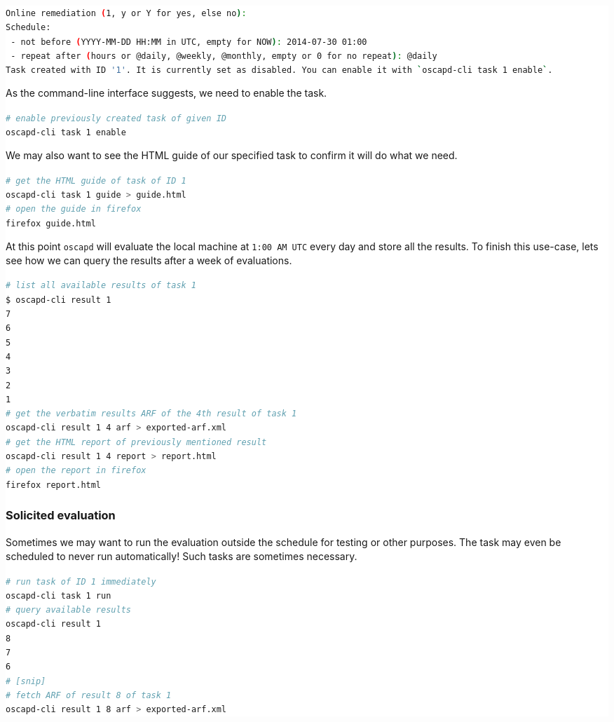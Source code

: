 ```bash
Online remediation (1, y or Y for yes, else no):                                                                   
Schedule:                                                                   
 - not before (YYYY-MM-DD HH:MM in UTC, empty for NOW): 2014-07-30 01:00
 - repeat after (hours or @daily, @weekly, @monthly, empty or 0 for no repeat): @daily
Task created with ID '1'. It is currently set as disabled. You can enable it with `oscapd-cli task 1 enable`.
```
As the command-line interface suggests, we need to enable the task.
```bash
# enable previously created task of given ID
oscapd-cli task 1 enable
```
We may also want to see the HTML guide of our specified task to confirm it will do what we need.
```bash
# get the HTML guide of task of ID 1
oscapd-cli task 1 guide > guide.html
# open the guide in firefox
firefox guide.html
```
At this point `oscapd` will evaluate the local machine at `1:00 AM UTC` every
day and store all the results. To finish this use-case, lets see how we can
query the results after a week of evaluations.
```bash
# list all available results of task 1
$ oscapd-cli result 1
7
6
5
4
3
2
1
# get the verbatim results ARF of the 4th result of task 1
oscapd-cli result 1 4 arf > exported-arf.xml
# get the HTML report of previously mentioned result
oscapd-cli result 1 4 report > report.html
# open the report in firefox
firefox report.html
```

### Solicited evaluation
Sometimes we may want to run the evaluation outside the schedule for testing
or other purposes. The task may even be scheduled to never run automatically!
Such tasks are sometimes necessary.

```bash
# run task of ID 1 immediately
oscapd-cli task 1 run
# query available results
oscapd-cli result 1
8
7
6
# [snip]
# fetch ARF of result 8 of task 1
oscapd-cli result 1 8 arf > exported-arf.xml
```
